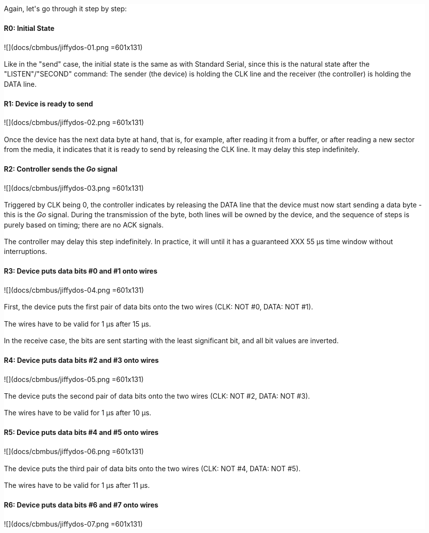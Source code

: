 Again, let's go through it step by step:

#### R0: Initial State
![](docs/cbmbus/jiffydos-01.png =601x131)

Like in the "send" case, the initial state is the same as with Standard Serial, since this is the natural state after the "LISTEN"/"SECOND" command: The sender (the device) is holding the CLK line and the receiver (the controller) is holding the DATA line.

#### R1: Device is ready to send
![](docs/cbmbus/jiffydos-02.png =601x131)

Once the device has the next data byte at hand, that is, for example, after reading it from a buffer, or after reading a new sector from the media, it indicates that it is ready to send by releasing the CLK line. It may delay this step indefinitely.

#### R2: Controller sends the *Go* signal
![](docs/cbmbus/jiffydos-03.png =601x131)

Triggered by CLK being 0, the controller indicates by releasing the DATA line that the device must now start sending a data byte - this is the *Go* signal. During the transmission of the byte, both lines will be owned by the device, and the sequence of steps is purely based on timing; there are no ACK signals.

The controller may delay this step indefinitely. In practice, it will until it has a guaranteed XXX 55 µs time window without interruptions.

#### R3: Device puts data bits #0 and #1 onto wires
![](docs/cbmbus/jiffydos-04.png =601x131)

First, the device puts the first pair of data bits onto the two wires (CLK: NOT #0, DATA: NOT #1).

The wires have to be valid for 1 µs after 15 µs.

In the receive case, the bits are sent starting with the least significant bit, and all bit values are inverted.

#### R4: Device puts data bits #2 and #3 onto wires
![](docs/cbmbus/jiffydos-05.png =601x131)

The device puts the second pair of data bits onto the two wires (CLK: NOT #2, DATA: NOT #3).

The wires have to be valid for 1 µs after 10 µs.

#### R5: Device puts data bits #4 and #5 onto wires
![](docs/cbmbus/jiffydos-06.png =601x131)

The device puts the third pair of data bits onto the two wires (CLK: NOT #4, DATA: NOT #5).

The wires have to be valid for 1 µs after 11 µs.

#### R6: Device puts data bits #6 and #7 onto wires
![](docs/cbmbus/jiffydos-07.png =601x131)
